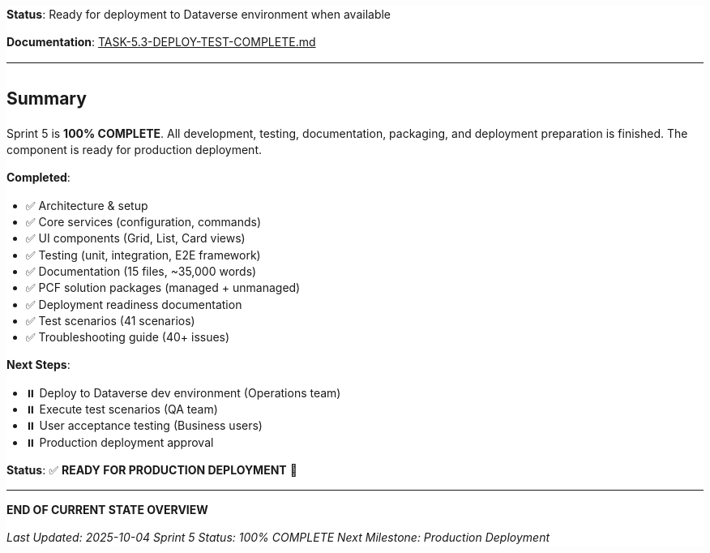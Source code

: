 **Status**: Ready for deployment to Dataverse environment when available

**Documentation**: [TASK-5.3-DEPLOY-TEST-COMPLETE.md](./TASK-5.3-DEPLOY-TEST-COMPLETE.md)

---

## Summary

Sprint 5 is **100% COMPLETE**. All development, testing, documentation, packaging, and deployment preparation is finished. The component is ready for production deployment.

**Completed**:
- ✅ Architecture & setup
- ✅ Core services (configuration, commands)
- ✅ UI components (Grid, List, Card views)
- ✅ Testing (unit, integration, E2E framework)
- ✅ Documentation (15 files, ~35,000 words)
- ✅ PCF solution packages (managed + unmanaged)
- ✅ Deployment readiness documentation
- ✅ Test scenarios (41 scenarios)
- ✅ Troubleshooting guide (40+ issues)

**Next Steps**:
- ⏸️ Deploy to Dataverse dev environment (Operations team)
- ⏸️ Execute test scenarios (QA team)
- ⏸️ User acceptance testing (Business users)
- ⏸️ Production deployment approval

**Status**: ✅ **READY FOR PRODUCTION DEPLOYMENT** 🚀

---

**END OF CURRENT STATE OVERVIEW**

*Last Updated: 2025-10-04*
*Sprint 5 Status: 100% COMPLETE*
*Next Milestone: Production Deployment*
